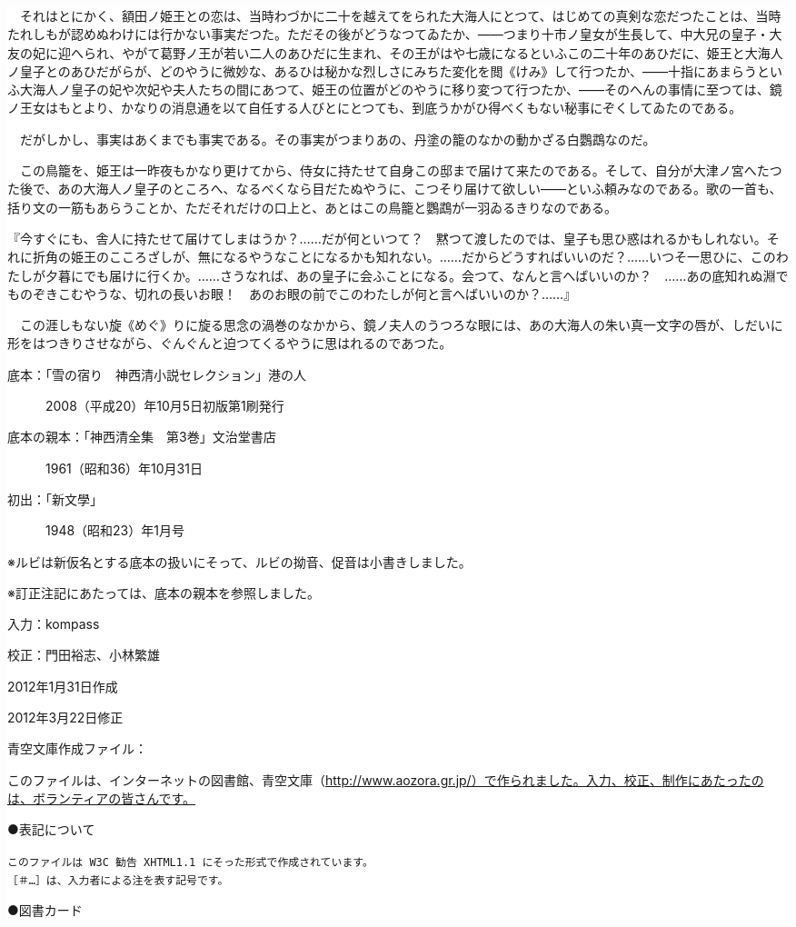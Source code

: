 　それはとにかく、額田ノ姫王との恋は、当時わづかに二十を越えてをられた大海人にとつて、はじめての真剣な恋だつたことは、当時たれしもが認めぬわけには行かない事実だつた。ただその後がどうなつてゐたか、――つまり十市ノ皇女が生長して、中大兄の皇子・大友の妃に迎へられ、やがて葛野ノ王が若い二人のあひだに生まれ、その王がはや七歳になるといふこの二十年のあひだに、姫王と大海人ノ皇子とのあひだがらが、どのやうに微妙な、あるひは秘かな烈しさにみちた変化を閲《けみ》して行つたか、――十指にあまらうといふ大海人ノ皇子の妃や次妃や夫人たちの間にあつて、姫王の位置がどのやうに移り変つて行つたか、――そのへんの事情に至つては、鏡ノ王女はもとより、かなりの消息通を以て自任する人びとにとつても、到底うかがひ得べくもない秘事にぞくしてゐたのである。

　だがしかし、事実はあくまでも事実である。その事実がつまりあの、丹塗の籠のなかの動かざる白鸚鵡なのだ。

　この鳥籠を、姫王は一昨夜もかなり更けてから、侍女に持たせて自身この邸まで届けて来たのである。そして、自分が大津ノ宮へたつた後で、あの大海人ノ皇子のところへ、なるべくなら目だたぬやうに、こつそり届けて欲しい――といふ頼みなのである。歌の一首も、括り文の一筋もあらうことか、ただそれだけの口上と、あとはこの鳥籠と鸚鵡が一羽ゐるきりなのである。

『今すぐにも、舎人に持たせて届けてしまはうか？……だが何といつて？　黙つて渡したのでは、皇子も思ひ惑はれるかもしれない。それに折角の姫王のこころざしが、無になるやうなことになるかも知れない。……だからどうすればいいのだ？……いつそ一思ひに、このわたしが夕暮にでも届けに行くか。……さうなれば、あの皇子に会ふことになる。会つて、なんと言へばいいのか？　……あの底知れぬ淵でものぞきこむやうな、切れの長いお眼！　あのお眼の前でこのわたしが何と言へばいいのか？……』

　この涯しもない旋《めぐ》りに旋る思念の渦巻のなかから、鏡ノ夫人のうつろな眼には、あの大海人の朱い真一文字の唇が、しだいに形をはつきりさせながら、ぐんぐんと迫つてくるやうに思はれるのであつた。













底本：「雪の宿り　神西清小説セレクション」港の人

　　　2008（平成20）年10月5日初版第1刷発行

底本の親本：「神西清全集　第3巻」文治堂書店

　　　1961（昭和36）年10月31日

初出：「新文學」

　　　1948（昭和23）年1月号

※ルビは新仮名とする底本の扱いにそって、ルビの拗音、促音は小書きしました。

※訂正注記にあたっては、底本の親本を参照しました。

入力：kompass

校正：門田裕志、小林繁雄

2012年1月31日作成

2012年3月22日修正

青空文庫作成ファイル：

このファイルは、インターネットの図書館、青空文庫（http://www.aozora.gr.jp/）で作られました。入力、校正、制作にあたったのは、ボランティアの皆さんです。











●表記について


	このファイルは W3C 勧告 XHTML1.1 にそった形式で作成されています。
	［＃…］は、入力者による注を表す記号です。







●図書カード